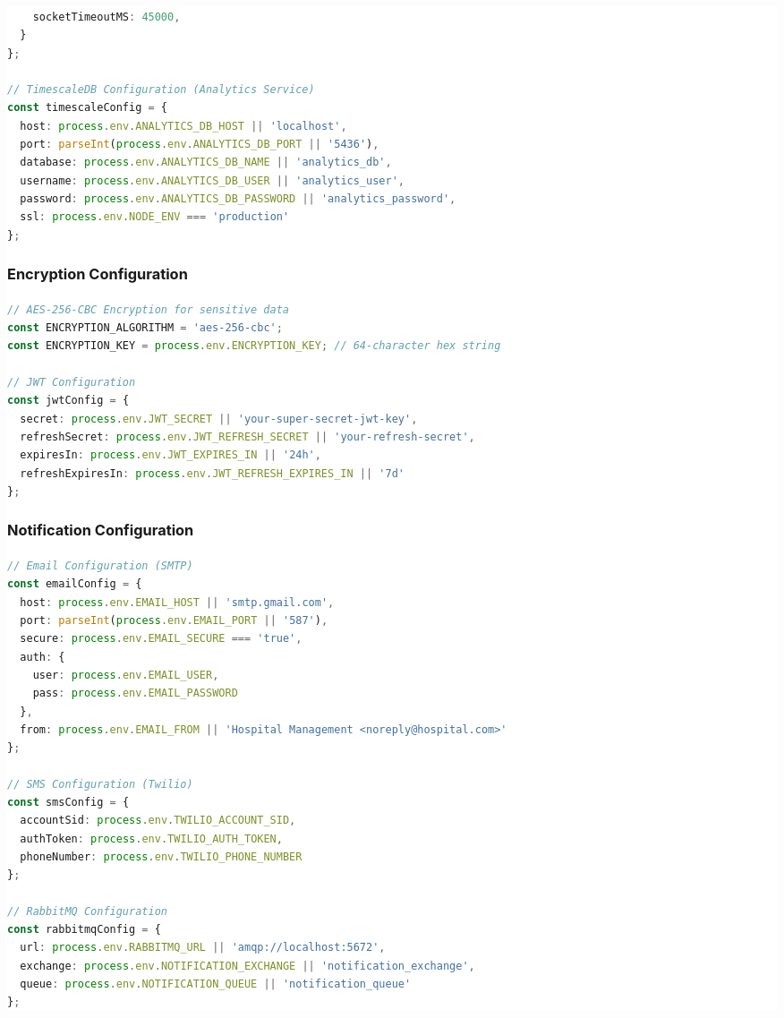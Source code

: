 ```typescript
    socketTimeoutMS: 45000,
  }
};

// TimescaleDB Configuration (Analytics Service)
const timescaleConfig = {
  host: process.env.ANALYTICS_DB_HOST || 'localhost',
  port: parseInt(process.env.ANALYTICS_DB_PORT || '5436'),
  database: process.env.ANALYTICS_DB_NAME || 'analytics_db',
  username: process.env.ANALYTICS_DB_USER || 'analytics_user',
  password: process.env.ANALYTICS_DB_PASSWORD || 'analytics_password',
  ssl: process.env.NODE_ENV === 'production'
};
```

### **Encryption Configuration**
```typescript
// AES-256-CBC Encryption for sensitive data
const ENCRYPTION_ALGORITHM = 'aes-256-cbc';
const ENCRYPTION_KEY = process.env.ENCRYPTION_KEY; // 64-character hex string

// JWT Configuration
const jwtConfig = {
  secret: process.env.JWT_SECRET || 'your-super-secret-jwt-key',
  refreshSecret: process.env.JWT_REFRESH_SECRET || 'your-refresh-secret',
  expiresIn: process.env.JWT_EXPIRES_IN || '24h',
  refreshExpiresIn: process.env.JWT_REFRESH_EXPIRES_IN || '7d'
};
```

### **Notification Configuration**
```typescript
// Email Configuration (SMTP)
const emailConfig = {
  host: process.env.EMAIL_HOST || 'smtp.gmail.com',
  port: parseInt(process.env.EMAIL_PORT || '587'),
  secure: process.env.EMAIL_SECURE === 'true',
  auth: {
    user: process.env.EMAIL_USER,
    pass: process.env.EMAIL_PASSWORD
  },
  from: process.env.EMAIL_FROM || 'Hospital Management <noreply@hospital.com>'
};

// SMS Configuration (Twilio)
const smsConfig = {
  accountSid: process.env.TWILIO_ACCOUNT_SID,
  authToken: process.env.TWILIO_AUTH_TOKEN,
  phoneNumber: process.env.TWILIO_PHONE_NUMBER
};

// RabbitMQ Configuration
const rabbitmqConfig = {
  url: process.env.RABBITMQ_URL || 'amqp://localhost:5672',
  exchange: process.env.NOTIFICATION_EXCHANGE || 'notification_exchange',
  queue: process.env.NOTIFICATION_QUEUE || 'notification_queue'
};
```
